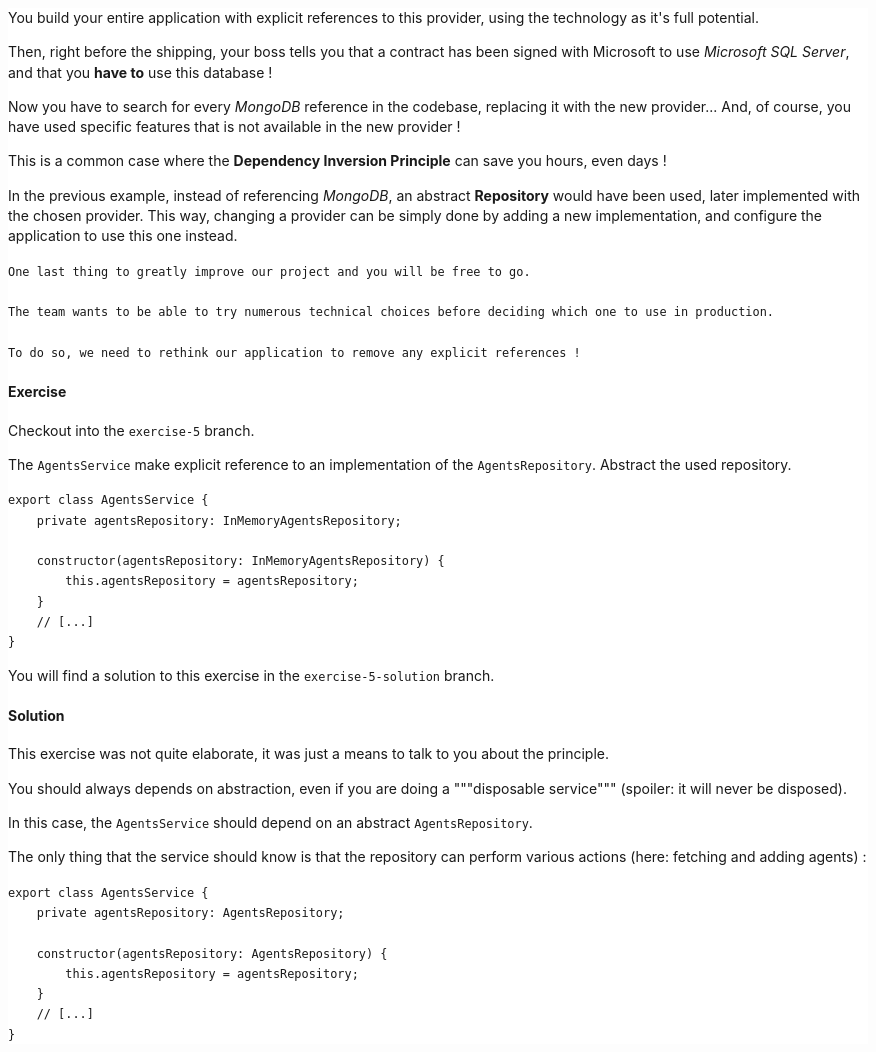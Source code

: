 You build your entire application with explicit references to this provider, using the technology as it's full potential.

Then, right before the shipping, your boss tells you that a contract has been signed with Microsoft to use *Microsoft SQL Server*, and that you **have to** use this database !

Now you have to search for every *MongoDB* reference in the codebase, replacing it with the new provider... And, of course, you have used specific features that is not available in the new provider !

This is a common case where the **Dependency Inversion Principle** can save you hours, even days !

In the previous example, instead of referencing *MongoDB*, an abstract **Repository** would have been used, later implemented with the chosen provider. This way, changing a provider can be simply done by adding a new implementation, and configure the application to use this one instead.

```
One last thing to greatly improve our project and you will be free to go.

The team wants to be able to try numerous technical choices before deciding which one to use in production.

To do so, we need to rethink our application to remove any explicit references !
```

#### Exercise 

Checkout into the `exercise-5` branch.

The `AgentsService` make explicit reference to an implementation of the `AgentsRepository`. Abstract the used repository.

```
export class AgentsService {
    private agentsRepository: InMemoryAgentsRepository;

    constructor(agentsRepository: InMemoryAgentsRepository) {
        this.agentsRepository = agentsRepository;
    }
    // [...]
}
```

You will find a solution to this exercise in the `exercise-5-solution` branch.

#### Solution

This exercise was not quite elaborate, it was just a means to talk to you about the principle.

You should always depends on abstraction, even if you are doing a """disposable service""" (spoiler: it will never be disposed).

In this case, the `AgentsService` should depend on an abstract `AgentsRepository`.

The only thing that the service should know is that the repository can perform various actions (here: fetching and adding agents) :

```
export class AgentsService {
    private agentsRepository: AgentsRepository;

    constructor(agentsRepository: AgentsRepository) {
        this.agentsRepository = agentsRepository;
    }
    // [...]
}
```
